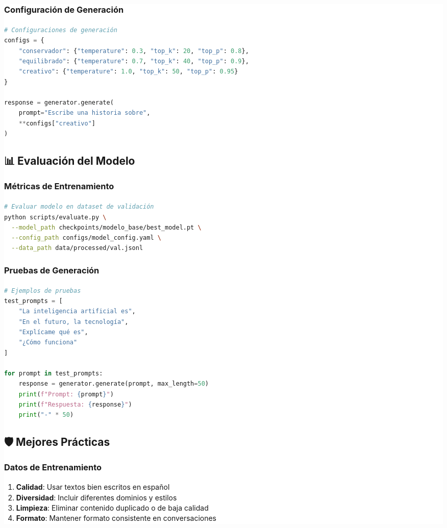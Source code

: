 ### Configuración de Generación

```python
# Configuraciones de generación
configs = {
    "conservador": {"temperature": 0.3, "top_k": 20, "top_p": 0.8},
    "equilibrado": {"temperature": 0.7, "top_k": 40, "top_p": 0.9},
    "creativo": {"temperature": 1.0, "top_k": 50, "top_p": 0.95}
}

response = generator.generate(
    prompt="Escribe una historia sobre",
    **configs["creativo"]
)
```

## 📊 Evaluación del Modelo

### Métricas de Entrenamiento

```bash
# Evaluar modelo en dataset de validación
python scripts/evaluate.py \
  --model_path checkpoints/modelo_base/best_model.pt \
  --config_path configs/model_config.yaml \
  --data_path data/processed/val.jsonl
```

### Pruebas de Generación

```python
# Ejemplos de pruebas
test_prompts = [
    "La inteligencia artificial es",
    "En el futuro, la tecnología",
    "Explícame qué es",
    "¿Cómo funciona"
]

for prompt in test_prompts:
    response = generator.generate(prompt, max_length=50)
    print(f"Prompt: {prompt}")
    print(f"Respuesta: {response}")
    print("-" * 50)
```

## 🛡️ Mejores Prácticas

### Datos de Entrenamiento

1. **Calidad**: Usar textos bien escritos en español
2. **Diversidad**: Incluir diferentes dominios y estilos
3. **Limpieza**: Eliminar contenido duplicado o de baja calidad
4. **Formato**: Mantener formato consistente en conversaciones
